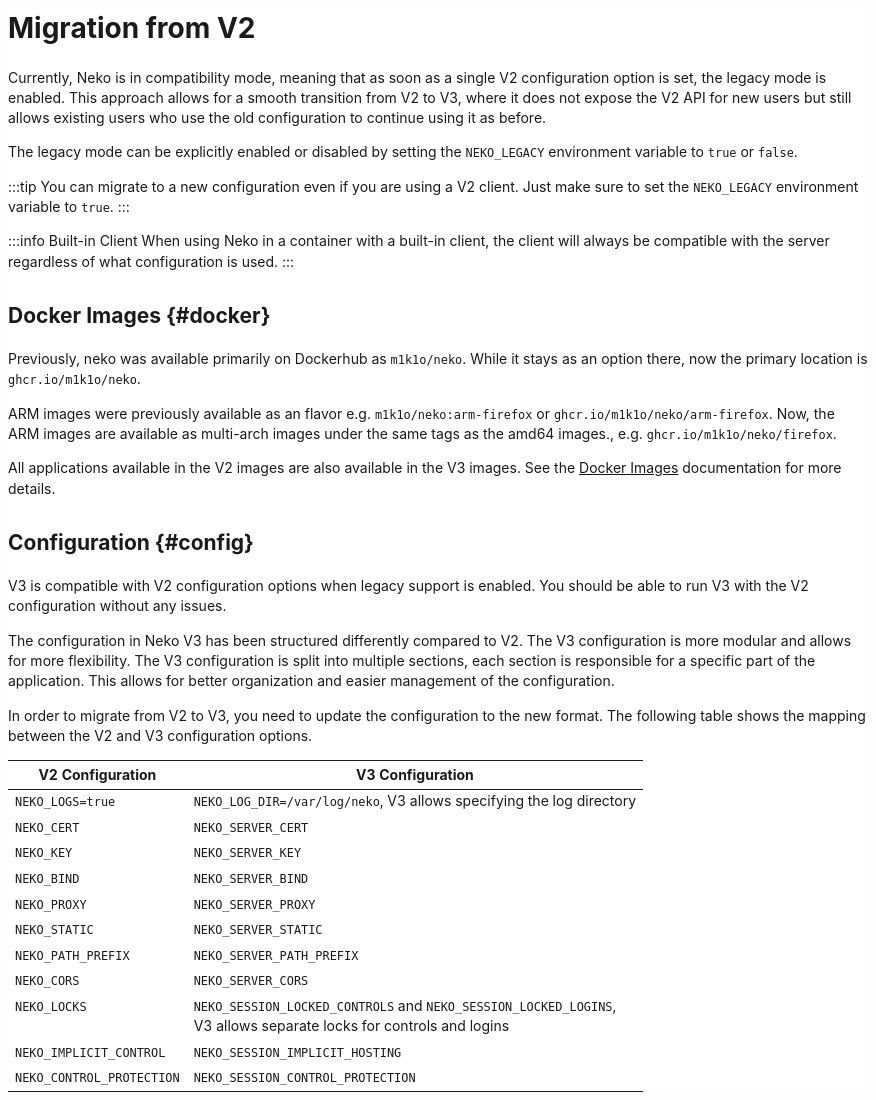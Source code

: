 # Migration from V2

Currently, Neko is in compatibility mode, meaning that as soon as a single V2 configuration option is set, the legacy mode is enabled. This approach allows for a smooth transition from V2 to V3, where it does not expose the V2 API for new users but still allows existing users who use the old configuration to continue using it as before.

The legacy mode can be explicitly enabled or disabled by setting the `NEKO_LEGACY` environment variable to `true` or `false`.

:::tip
You can migrate to a new configuration even if you are using a V2 client. Just make sure to set the `NEKO_LEGACY` environment variable to `true`.
:::

:::info Built-in Client
When using Neko in a container with a built-in client, the client will always be compatible with the server regardless of what configuration is used.
:::

## Docker Images {#docker}

Previously, neko was available primarily on Dockerhub as `m1k1o/neko`. While it stays as an option there, now the primary location is `ghcr.io/m1k1o/neko`.

ARM images were previously available as an flavor e.g. `m1k1o/neko:arm-firefox` or `ghcr.io/m1k1o/neko/arm-firefox`. Now, the ARM images are available as multi-arch images under the same tags as the amd64 images., e.g. `ghcr.io/m1k1o/neko/firefox`.

All applications available in the V2 images are also available in the V3 images. See the [Docker Images](/docs/v3/installation/docker-images) documentation for more details.

## Configuration {#config}

V3 is compatible with V2 configuration options when legacy support is enabled. You should be able to run V3 with the V2 configuration without any issues.

The configuration in Neko V3 has been structured differently compared to V2. The V3 configuration is more modular and allows for more flexibility. The V3 configuration is split into multiple sections, each section is responsible for a specific part of the application. This allows for better organization and easier management of the configuration.

In order to migrate from V2 to V3, you need to update the configuration to the new format. The following table shows the mapping between the V2 and V3 configuration options.

| **V2 Configuration**                  | **V3 Configuration**                                      |
|---------------------------------------|-----------------------------------------------------------|
| `NEKO_LOGS=true`                      | `NEKO_LOG_DIR=/var/log/neko`, V3 allows specifying the log directory |
| `NEKO_CERT`                           | `NEKO_SERVER_CERT`                                        |
| `NEKO_KEY`                            | `NEKO_SERVER_KEY`                                         |
| `NEKO_BIND`                           | `NEKO_SERVER_BIND`                                        |
| `NEKO_PROXY`                          | `NEKO_SERVER_PROXY`                                       |
| `NEKO_STATIC`                         | `NEKO_SERVER_STATIC`                                      |
| `NEKO_PATH_PREFIX`                    | `NEKO_SERVER_PATH_PREFIX`                                 |
| `NEKO_CORS`                           | `NEKO_SERVER_CORS`                                        |
| `NEKO_LOCKS`                          | `NEKO_SESSION_LOCKED_CONTROLS` and `NEKO_SESSION_LOCKED_LOGINS`, <br /> V3 allows separate locks for controls and logins |
| `NEKO_IMPLICIT_CONTROL`               | `NEKO_SESSION_IMPLICIT_HOSTING`                           |
| `NEKO_CONTROL_PROTECTION`             | `NEKO_SESSION_CONTROL_PROTECTION`                         |